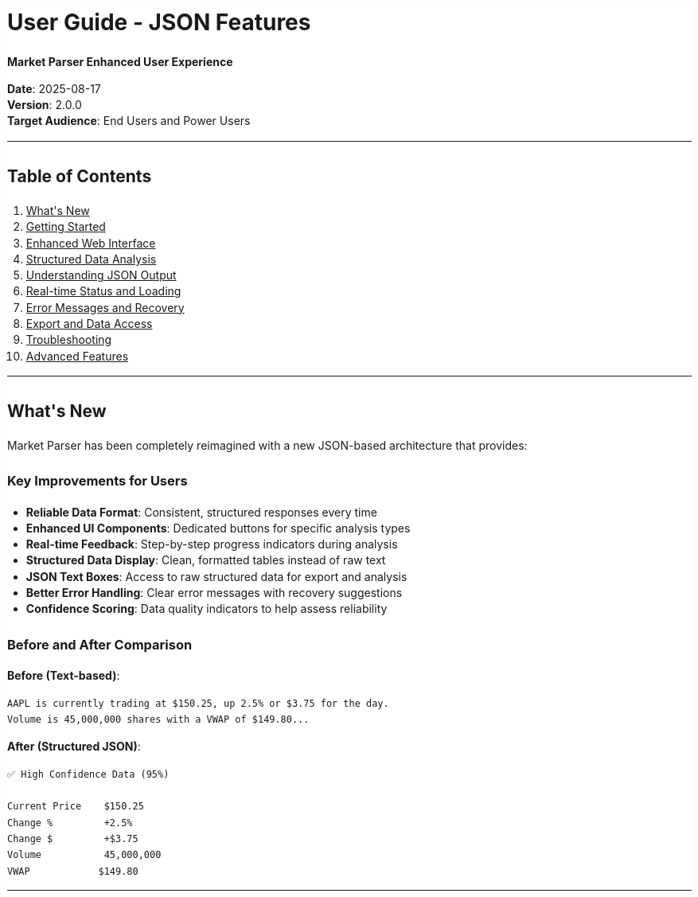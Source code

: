# User Guide - JSON Features

**Market Parser Enhanced User Experience**

**Date**: 2025-08-17  
**Version**: 2.0.0  
**Target Audience**: End Users and Power Users

---

## Table of Contents

1. [What's New](#whats-new)
2. [Getting Started](#getting-started)
3. [Enhanced Web Interface](#enhanced-web-interface)
4. [Structured Data Analysis](#structured-data-analysis)
5. [Understanding JSON Output](#understanding-json-output)
6. [Real-time Status and Loading](#real-time-status-and-loading)
7. [Error Messages and Recovery](#error-messages-and-recovery)
8. [Export and Data Access](#export-and-data-access)
9. [Troubleshooting](#troubleshooting)
10. [Advanced Features](#advanced-features)

---

## What's New

Market Parser has been completely reimagined with a new JSON-based architecture that provides:

### Key Improvements for Users

- **Reliable Data Format**: Consistent, structured responses every time
- **Enhanced UI Components**: Dedicated buttons for specific analysis types
- **Real-time Feedback**: Step-by-step progress indicators during analysis
- **Structured Data Display**: Clean, formatted tables instead of raw text
- **JSON Text Boxes**: Access to raw structured data for export and analysis
- **Better Error Handling**: Clear error messages with recovery suggestions
- **Confidence Scoring**: Data quality indicators to help assess reliability

### Before and After Comparison

**Before (Text-based)**:
```
AAPL is currently trading at $150.25, up 2.5% or $3.75 for the day. 
Volume is 45,000,000 shares with a VWAP of $149.80...
```

**After (Structured JSON)**:
```
✅ High Confidence Data (95%)

Current Price    $150.25
Change %         +2.5%
Change $         +$3.75
Volume           45,000,000
VWAP            $149.80
```

---